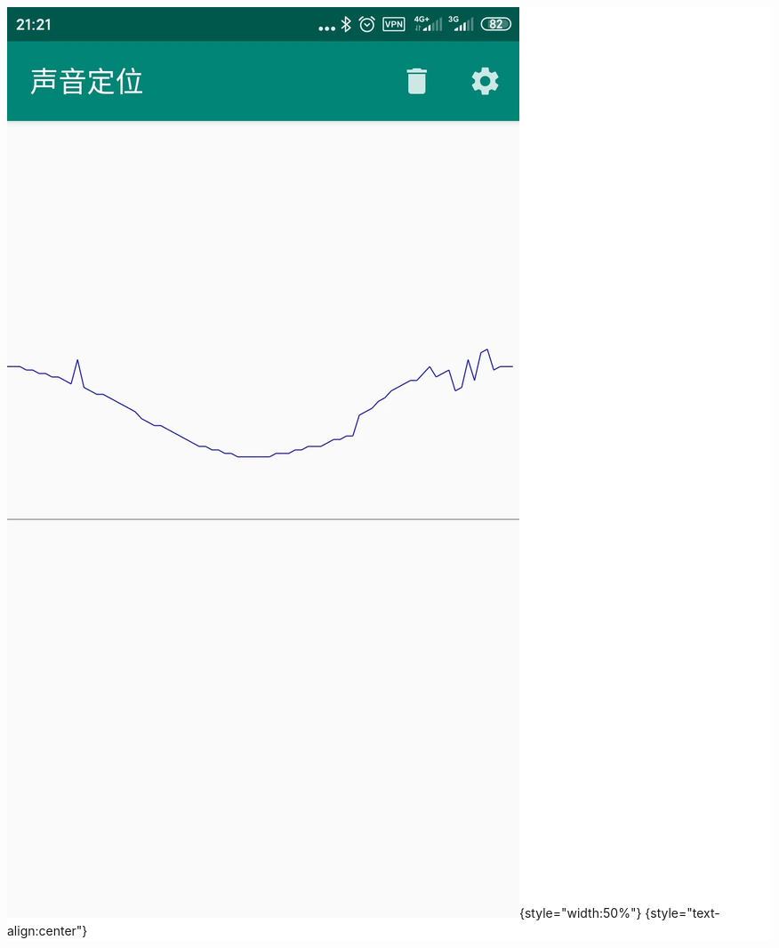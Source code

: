 ![Sound Localization UI](./2018-12-04-projects/sound-localization-ui.jpg){style="width:50%"} {style="text-align:center"}

